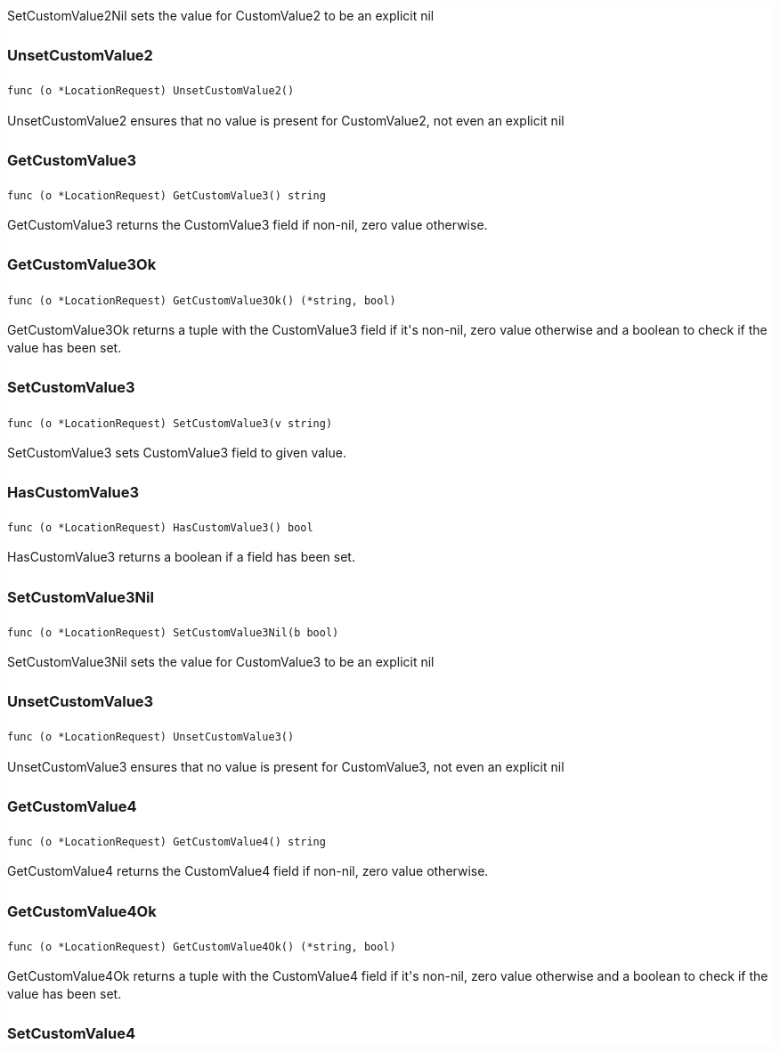  SetCustomValue2Nil sets the value for CustomValue2 to be an explicit nil

### UnsetCustomValue2
`func (o *LocationRequest) UnsetCustomValue2()`

UnsetCustomValue2 ensures that no value is present for CustomValue2, not even an explicit nil
### GetCustomValue3

`func (o *LocationRequest) GetCustomValue3() string`

GetCustomValue3 returns the CustomValue3 field if non-nil, zero value otherwise.

### GetCustomValue3Ok

`func (o *LocationRequest) GetCustomValue3Ok() (*string, bool)`

GetCustomValue3Ok returns a tuple with the CustomValue3 field if it's non-nil, zero value otherwise
and a boolean to check if the value has been set.

### SetCustomValue3

`func (o *LocationRequest) SetCustomValue3(v string)`

SetCustomValue3 sets CustomValue3 field to given value.

### HasCustomValue3

`func (o *LocationRequest) HasCustomValue3() bool`

HasCustomValue3 returns a boolean if a field has been set.

### SetCustomValue3Nil

`func (o *LocationRequest) SetCustomValue3Nil(b bool)`

 SetCustomValue3Nil sets the value for CustomValue3 to be an explicit nil

### UnsetCustomValue3
`func (o *LocationRequest) UnsetCustomValue3()`

UnsetCustomValue3 ensures that no value is present for CustomValue3, not even an explicit nil
### GetCustomValue4

`func (o *LocationRequest) GetCustomValue4() string`

GetCustomValue4 returns the CustomValue4 field if non-nil, zero value otherwise.

### GetCustomValue4Ok

`func (o *LocationRequest) GetCustomValue4Ok() (*string, bool)`

GetCustomValue4Ok returns a tuple with the CustomValue4 field if it's non-nil, zero value otherwise
and a boolean to check if the value has been set.

### SetCustomValue4
